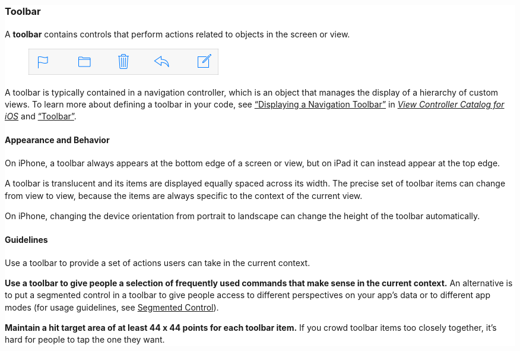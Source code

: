 </section>

</section>
<section class="section">
  <a name="//apple_ref/doc/uid/TP40006556-CH12-SW4"></a>

### Toolbar

  A **toolbar** contains controls that perform actions related to objects in the screen or view. 

<figure class="figure">
	<span class="caption"></span>
	<img src="../image/UI Elements/Bars/toolbar_2x.png" alt="image: ../Art/nav_bar_7_2x.png" width="320" height="44">
</figure>

  A toolbar is typically contained in a navigation controller, which is an object that manages the display of a hierarchy of custom views. To learn more about defining a toolbar in your code, see [“Displaying a Navigation Toolbar”](../../../WindowsViews/Conceptual/ViewControllerCatalog/Chapters/NavigationControllers.html#//apple_ref/doc/uid/TP40011313-CH2-SW4) in _[View Controller Catalog for iOS](../../../WindowsViews/Conceptual/ViewControllerCatalog/Introduction.html#//apple_ref/doc/uid/TP40011313)_ and [“Toolbar”](../UIKitUICatalog/Toolbar.html#//apple_ref/doc/uid/TP40012857-CH14).

  <section class="section">
  <a name="//apple_ref/doc/uid/TP40006556-CH12-SW46"></a>

#### Appearance and Behavior

  On iPhone, a toolbar always appears at the bottom edge of a screen or view, but on iPad it can instead appear at the top edge.

  A toolbar is translucent and its items are displayed equally spaced across its width. The precise set of toolbar items can change from view to view, because the items are always specific to the context of the current view.

  On iPhone, changing the device orientation from portrait to landscape can change the height of the toolbar automatically. 

</section>
<section class="section">
  <a name="//apple_ref/doc/uid/TP40006556-CH12-SW47"></a>

#### Guidelines

  Use a toolbar to provide a set of actions users can take in the current context.

  **Use a toolbar to give people a selection of frequently used commands that make sense in the current context.** An alternative is to put a segmented control in a toolbar to give people access to different perspectives on your app’s data or to different app modes (for usage guidelines, see [Segmented Control](Controls.html#//apple_ref/doc/uid/TP40006556-CH15-SW27)).

  **Maintain a hit target area of at least 44 x 44 points for each toolbar item.** If you crowd toolbar items too closely together, it’s hard for people to tap the one they want. 
